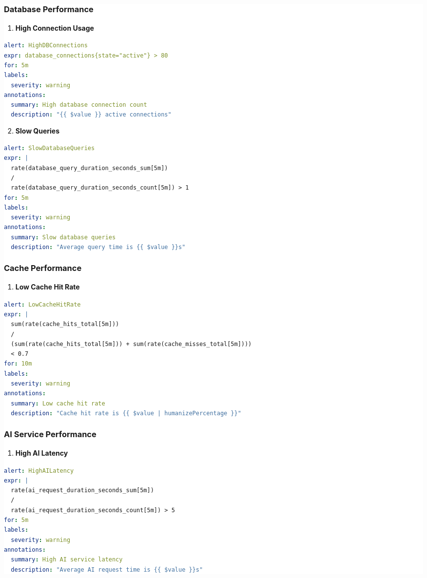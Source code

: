 ### Database Performance

1. **High Connection Usage**
```yaml
alert: HighDBConnections
expr: database_connections{state="active"} > 80
for: 5m
labels:
  severity: warning
annotations:
  summary: High database connection count
  description: "{{ $value }} active connections"
```

2. **Slow Queries**
```yaml
alert: SlowDatabaseQueries
expr: |
  rate(database_query_duration_seconds_sum[5m]) 
  / 
  rate(database_query_duration_seconds_count[5m]) > 1
for: 5m
labels:
  severity: warning
annotations:
  summary: Slow database queries
  description: "Average query time is {{ $value }}s"
```

### Cache Performance

1. **Low Cache Hit Rate**
```yaml
alert: LowCacheHitRate
expr: |
  sum(rate(cache_hits_total[5m])) 
  / 
  (sum(rate(cache_hits_total[5m])) + sum(rate(cache_misses_total[5m]))) 
  < 0.7
for: 10m
labels:
  severity: warning
annotations:
  summary: Low cache hit rate
  description: "Cache hit rate is {{ $value | humanizePercentage }}"
```

### AI Service Performance

1. **High AI Latency**
```yaml
alert: HighAILatency
expr: |
  rate(ai_request_duration_seconds_sum[5m]) 
  / 
  rate(ai_request_duration_seconds_count[5m]) > 5
for: 5m
labels:
  severity: warning
annotations:
  summary: High AI service latency
  description: "Average AI request time is {{ $value }}s"
```

